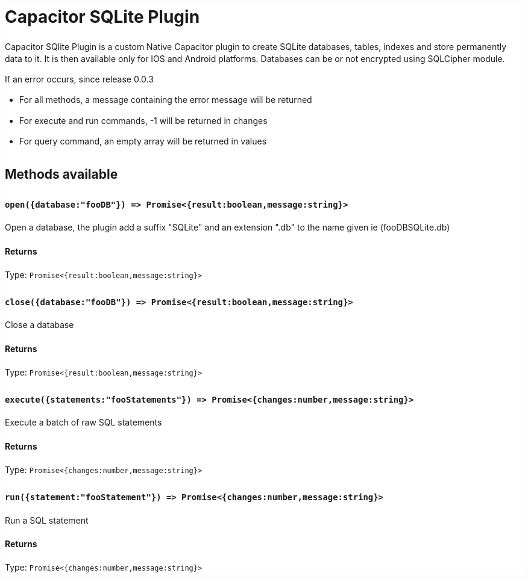 # Capacitor SQLite Plugin
Capacitor SQlite  Plugin is a custom Native Capacitor plugin to create SQLite databases, tables, indexes and store permanently data to it. 
It is then available only for IOS and Android platforms.
Databases can be or not encrypted using SQLCipher module. 


If an error occurs, since release 0.0.3 

- For all methods, a message containing the error message will be returned

- For execute and run commands, -1 will be returned in changes
  
- For query command, an empty array will be returned in values


## Methods available

### `open({database:"fooDB"}) => Promise<{result:boolean,message:string}>`

Open a database, 
the plugin add a suffix "SQLite" and an extension ".db" to the name given ie (fooDBSQLite.db)

#### Returns

Type: `Promise<{result:boolean,message:string}>`

### `close({database:"fooDB"}) => Promise<{result:boolean,message:string}>`

Close a database

#### Returns

Type: `Promise<{result:boolean,message:string}>`


### `execute({statements:"fooStatements"}) => Promise<{changes:number,message:string}>`

Execute a batch of raw SQL statements

#### Returns

Type: `Promise<{changes:number,message:string}>`

### `run({statement:"fooStatement"}) => Promise<{changes:number,message:string}>`

Run a SQL statement

#### Returns

Type: `Promise<{changes:number,message:string}>`
